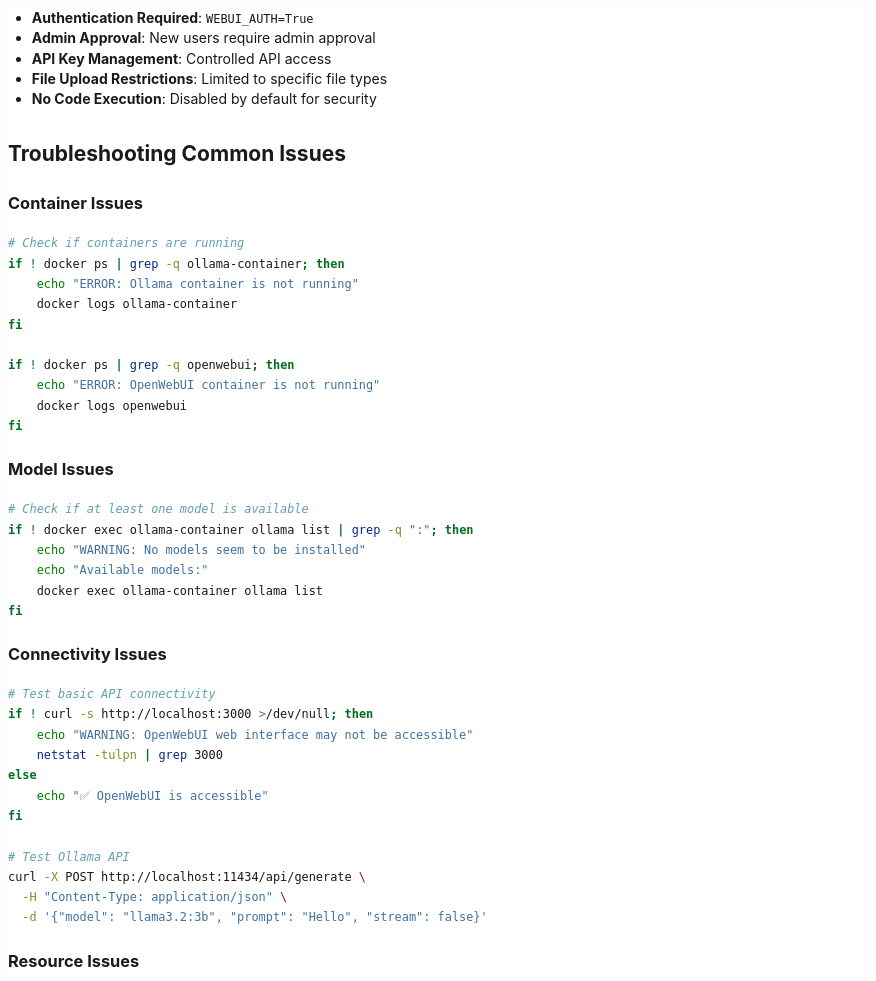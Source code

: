 * **Authentication Required**: `WEBUI_AUTH=True`
* **Admin Approval**: New users require admin approval
* **API Key Management**: Controlled API access
* **File Upload Restrictions**: Limited to specific file types
* **No Code Execution**: Disabled by default for security

## Troubleshooting Common Issues

### Container Issues

```sh
# Check if containers are running
if ! docker ps | grep -q ollama-container; then
    echo "ERROR: Ollama container is not running"
    docker logs ollama-container
fi

if ! docker ps | grep -q openwebui; then
    echo "ERROR: OpenWebUI container is not running"
    docker logs openwebui
fi
```

### Model Issues

```sh
# Check if at least one model is available
if ! docker exec ollama-container ollama list | grep -q ":"; then
    echo "WARNING: No models seem to be installed"
    echo "Available models:"
    docker exec ollama-container ollama list
fi
```

### Connectivity Issues

```sh
# Test basic API connectivity
if ! curl -s http://localhost:3000 >/dev/null; then
    echo "WARNING: OpenWebUI web interface may not be accessible"
    netstat -tulpn | grep 3000
else
    echo "✅ OpenWebUI is accessible"
fi

# Test Ollama API
curl -X POST http://localhost:11434/api/generate \
  -H "Content-Type: application/json" \
  -d '{"model": "llama3.2:3b", "prompt": "Hello", "stream": false}'
```

### Resource Issues
